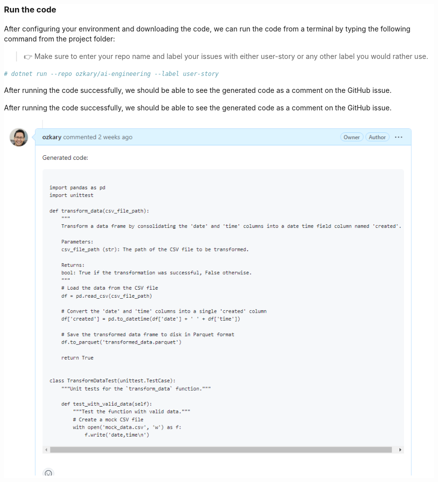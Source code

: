 ### Run the code

After configuring your environment and downloading the code, we can run the code from a terminal by typing the following command from the project folder:

> 👉 Make sure to enter your repo name and label your issues with either user-story or any other label you would rather use.

```bash
# dotnet run --repo ozkary/ai-engineering --label user-story
```

After running the code successfully, we should be able to see the generated code as a comment on the GitHub issue.

After running the code successfully, we should be able to see the generated code as a comment on the GitHub issue. 

![ozkary-ai-engineering-generate-code-from-user-stories](../../assets/2023/ozkary-ai-engineering-code-generated.png "Generate Code from User Stories Back to GitHub")

